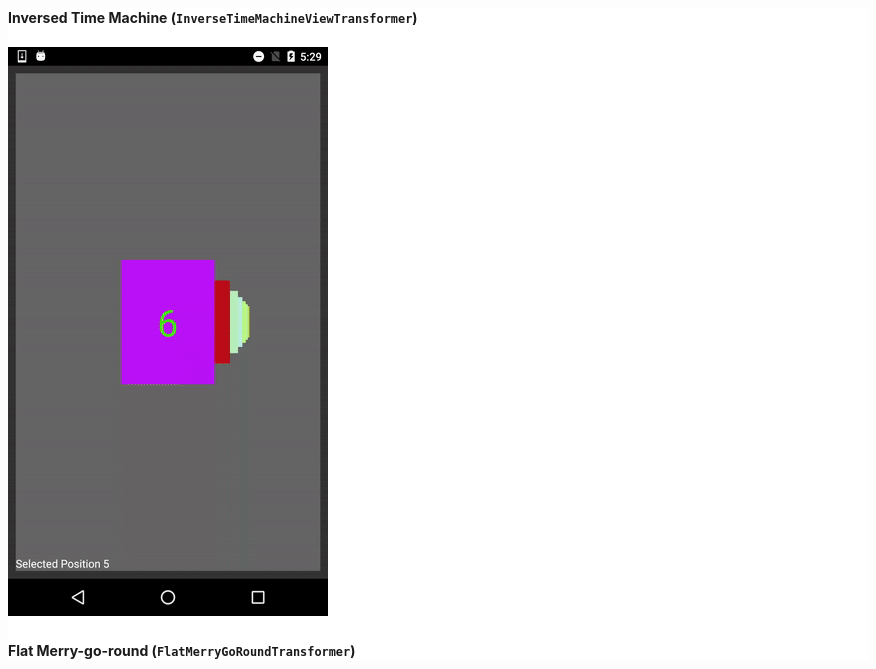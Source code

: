 #### Inversed Time Machine (`InverseTimeMachineViewTransformer`)

![InverseTimeMachineViewTransformer Demo](media/timemachine-inverse.gif)

#### Flat Merry-go-round (`FlatMerryGoRoundTransformer`)
